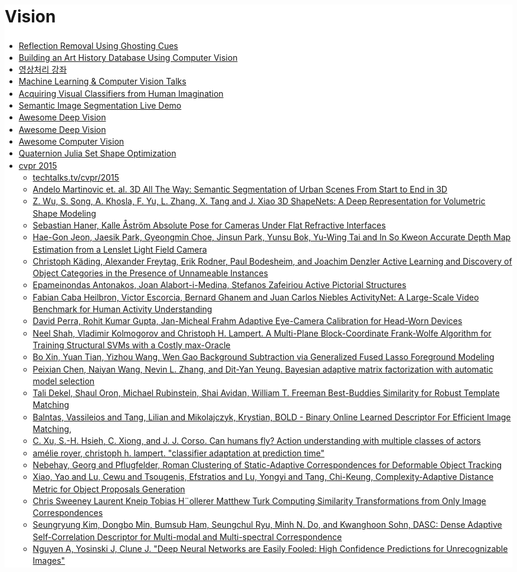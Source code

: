 Vision
======
* [Reflection Removal Using Ghosting Cues](https://dilipkay.wordpress.com/reflection_ghosting/)
* [Building an Art History Database Using Computer Vision](http://ejohn.org/blog/building-art-history-database-computer-vision/)
* [영상처리 강좌](http://1shot2die.tistory.com/category/%ED%94%84%EB%A1%9C%EA%B7%B8%EB%9E%98%EB%B0%8D%20%EA%B0%95%EC%A2%8C/%EC%98%81%EC%83%81%EC%B2%98%EB%A6%AC%20%EA%B0%95%EC%A2%8C)
* [Machine Learning & Computer Vision Talks](http://www.computervisiontalks.com/tag/machine-learning-class-10-701/)
* [Acquiring Visual Classifiers from Human Imagination](http://web.mit.edu/vondrick/imagination/)
* [Semantic Image Segmentation Live Demo](http://www.robots.ox.ac.uk/~szheng/crfasrnndemo)
* [Awesome Deep Vision](http://jiwonkim.org/awesome-deep-vision/)
* [Awesome Deep Vision](https://github.com/kjw0612/awesome-deep-vision)
* [Awesome Computer Vision](https://github.com/jbhuang0604/awesome-computer-vision)
* [Quaternion Julia Set Shape Optimization](http://www.mat.ucsb.edu/~kim/JULIA/)
* [cvpr 2015](http://www.pamitc.org/cvpr15/)
  * [techtalks.tv/cvpr/2015](http://techtalks.tv/cvpr/2015/)
  * [Andelo Martinovic et. al.  3D All The Way: Semantic Segmentation of Urban Scenes From Start to End in 3D](https://bitbucket.org/amartino/facade3d)
  * [Z. Wu, S. Song, A. Khosla, F. Yu, L. Zhang, X. Tang and J. Xiao 3D ShapeNets: A Deep Representation for Volumetric Shape Modeling](http://3dshapenets.cs.princeton.edu/3DShapeNetsCode.zip)
  * [Sebastian Haner, Kalle Åström Absolute Pose for Cameras Under Flat Refractive Interfaces](http://github.com/sebhaner/refractive_pose)
  * [Hae-Gon Jeon, Jaesik Park, Gyeongmin Choe, Jinsun Park, Yunsu Bok, Yu-Wing Tai and In So Kweon Accurate Depth Map Estimation from a Lenslet Light Field Camera](https://drive.google.com/…/0B2553ggh3QTcS01zU0RjOG5FTjQ/view)
  * [Christoph Käding, Alexander Freytag, Erik Rodner, Paul Bodesheim, and Joachim Denzler Active Learning and Discovery of Object Categories in the Presence of Unnameable Instances](https://github.com/cvjena/)
  * [Epameinondas Antonakos, Joan Alabort-i-Medina, Stefanos Zafeiriou Active Pictorial Structures](http://www.menpo.org/)
  * [Fabian Caba Heilbron, Victor Escorcia, Bernard Ghanem and Juan Carlos Niebles ActivityNet: A Large-Scale Video Benchmark for Human Activity Understanding](http://activity-net.org)
  * [David Perra, Rohit Kumar Gupta, Jan-Micheal Frahm Adaptive Eye-Camera Calibration for Head-Worn Devices](http://cs.unc.edu/~jmf/publications/gaze_release.7z)
  * [Neel Shah, Vladimir Kolmogorov and Christoph H. Lampert.  A Multi-Plane Block-Coordinate Frank-Wolfe Algorithm for Training Structural SVMs with a Costly max-Oracle](http://pub.ist.ac.at/~vnk/software/SVM-v1.02.zip)
  * [Bo Xin, Yuan Tian, Yizhou Wang, Wen Gao Background Subtraction via Generalized Fused Lasso Foreground Modeling](http://idm.pku.edu.cn/staff/wangyizhou/code/code_bs_cvpr15.rar)
  * [Peixian Chen, Naiyan Wang, Nevin L. Zhang, and Dit-Yan Yeung.  Bayesian adaptive matrix factorization with automatic model selection](http://peixianc.me/amf_codes.zip)
  * [Tali Dekel, Shaul Oron, Michael Rubinstein, Shai Avidan, William T. Freeman Best-Buddies Similarity for Robust Template Matching](http://people.csail.mit.edu/talidekel/Code/BBS_code_and_data_release_v1.0.zip)
  * [Balntas, Vassileios and Tang, Lilian and Mikolajczyk, Krystian, BOLD - Binary Online Learned Descriptor For Efficient Image Matching,](https://github.com/vbalnt/bold)
  * [C. Xu, S.-H. Hsieh, C. Xiong, and J. J. Corso.  Can humans fly? Action understanding with multiple classes of actors](http://web.eecs.umich.edu/~jjcorso/r/a2d/)
  * [amélie royer, christoph h. lampert.  "classifier adaptation at prediction time"](http://pub.ist.ac.at/~aroyer/Ressources/CVPR2015/Classifier_Adaptation_At_Prediction_Time_src.zip)
  * [Nebehay, Georg and Pflugfelder, Roman Clustering of Static-Adaptive Correspondences for Deformable Object Tracking](https://github.com/gnebehay/CppMT)
  * [Xiao, Yao and Lu, Cewu and Tsougenis, Efstratios and Lu, Yongyi and Tang, Chi-Keung, Complexity-Adaptive Distance Metric for Object Proposals Generation](http://www.cse.ust.hk/~yxiaoab/cvpr2015/files/Release.zip)
  * [Chris Sweeney Laurent Kneip Tobias H¨ollerer Matthew Turk Computing Similarity Transformations from Only Image Correspondences](http://cs.ucsb.edu/~cmsweeney/theia/)
  * [Seungryung Kim, Dongbo Min, Bumsub Ham, Seungchul Ryu, Minh N. Do, and Kwanghoon Sohn, DASC: Dense Adaptive Self-Correlation Descriptor for Multi-modal and Multi-spectral Correspondence](http://seungryong.github.io/DASC/DASCdescriptor_CVPR2015_v1.0.zip)
  * [Nguyen A, Yosinski J, Clune J.  "Deep Neural Networks are Easily Fooled: High Confidence Predictions for Unrecognizable Images"](https://github.com/Evolving-AI-Lab/fooling)